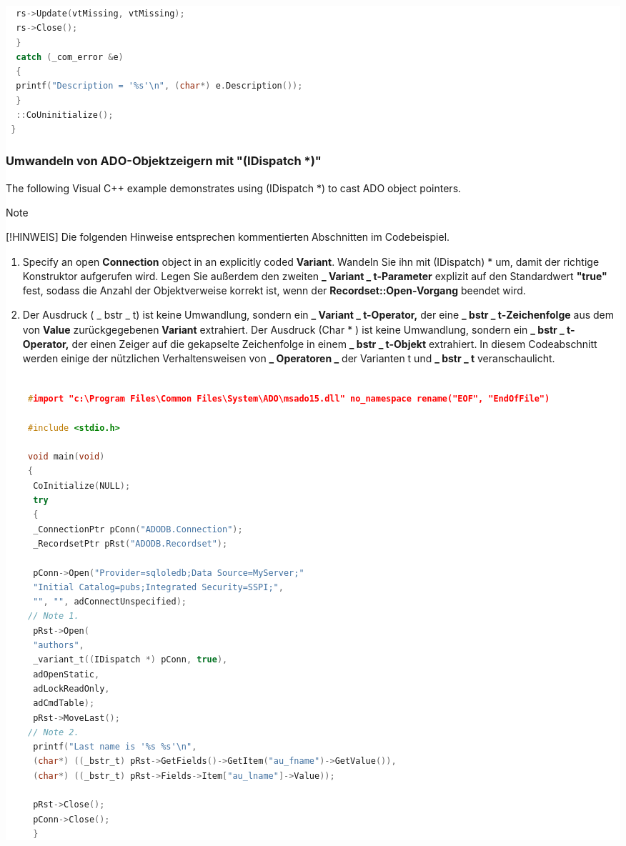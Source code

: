    ```cpp 
     rs->Update(vtMissing, vtMissing); 
     rs->Close(); 
     } 
     catch (_com_error &e) 
     { 
     printf("Description = '%s'\n", (char*) e.Description()); 
     } 
     ::CoUninitialize(); 
    } 
   ```

### <a name="casting-ado-object-pointers-with-idispatch-"></a>Umwandeln von ADO-Objektzeigern mit "(IDispatch \*)"

The following Visual C++ example demonstrates using (IDispatch \*) to cast ADO object pointers.

> [!NOTE]
> [!HINWEIS] Die folgenden Hinweise entsprechen kommentierten Abschnitten im Codebeispiel.

1. Specify an open **Connection** object in an explicitly coded **Variant**. Wandeln Sie ihn mit (IDispatch) \* um, damit der richtige Konstruktor aufgerufen wird. Legen Sie außerdem den zweiten **\_ Variant \_ t-Parameter** explizit auf den Standardwert **"true"** fest, sodass die Anzahl der Objektverweise korrekt ist, wenn der **Recordset::Open-Vorgang** beendet wird.

2. Der Ausdruck ( \_ bstr \_ t) ist keine Umwandlung, sondern ein **\_ Variant \_ t-Operator,** der eine **\_ bstr \_ t-Zeichenfolge** aus dem von **Value** zurückgegebenen **Variant** extrahiert. Der Ausdruck (Char \* ) ist keine Umwandlung, sondern ein **\_ bstr \_ t-Operator,** der einen Zeiger auf die gekapselte Zeichenfolge in einem **\_ bstr \_ t-Objekt** extrahiert. In diesem Codeabschnitt werden einige der nützlichen Verhaltensweisen von **\_ Operatoren \_** der Varianten t und **\_ bstr \_ t** veranschaulicht.
    
   ```cpp 
     
    #import "c:\Program Files\Common Files\System\ADO\msado15.dll" no_namespace rename("EOF", "EndOfFile") 
     
    #include <stdio.h> 
     
    void main(void) 
    { 
     CoInitialize(NULL); 
     try 
     { 
     _ConnectionPtr pConn("ADODB.Connection"); 
     _RecordsetPtr pRst("ADODB.Recordset"); 
     
     pConn->Open("Provider=sqloledb;Data Source=MyServer;" 
     "Initial Catalog=pubs;Integrated Security=SSPI;", 
     "", "", adConnectUnspecified); 
    // Note 1. 
     pRst->Open( 
     "authors", 
     _variant_t((IDispatch *) pConn, true), 
     adOpenStatic, 
     adLockReadOnly, 
     adCmdTable); 
     pRst->MoveLast(); 
    // Note 2. 
     printf("Last name is '%s %s'\n", 
     (char*) ((_bstr_t) pRst->GetFields()->GetItem("au_fname")->GetValue()), 
     (char*) ((_bstr_t) pRst->Fields->Item["au_lname"]->Value)); 
     
     pRst->Close(); 
     pConn->Close(); 
     } 
   ```